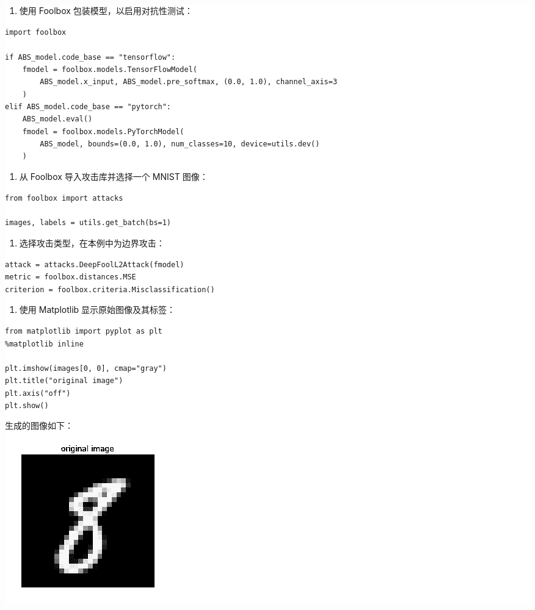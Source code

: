1.  使用 Foolbox 包装模型，以启用对抗性测试：

```
import foolbox

if ABS_model.code_base == "tensorflow":
    fmodel = foolbox.models.TensorFlowModel(
        ABS_model.x_input, ABS_model.pre_softmax, (0.0, 1.0), channel_axis=3
    )
elif ABS_model.code_base == "pytorch":
    ABS_model.eval()
    fmodel = foolbox.models.PyTorchModel(
        ABS_model, bounds=(0.0, 1.0), num_classes=10, device=utils.dev()
    )
```

1.  从 Foolbox 导入攻击库并选择一个 MNIST 图像：

```
from foolbox import attacks

images, labels = utils.get_batch(bs=1)
```

1.  选择攻击类型，在本例中为边界攻击：

```
attack = attacks.DeepFoolL2Attack(fmodel)
metric = foolbox.distances.MSE
criterion = foolbox.criteria.Misclassification()
```

1.  使用 Matplotlib 显示原始图像及其标签：

```
from matplotlib import pyplot as plt
%matplotlib inline

plt.imshow(images[0, 0], cmap="gray")
plt.title("original image")
plt.axis("off")
plt.show()
```

生成的图像如下：

![](img/0cb4d4d5-9a8f-43b7-ad67-f60877d32b84.png)
